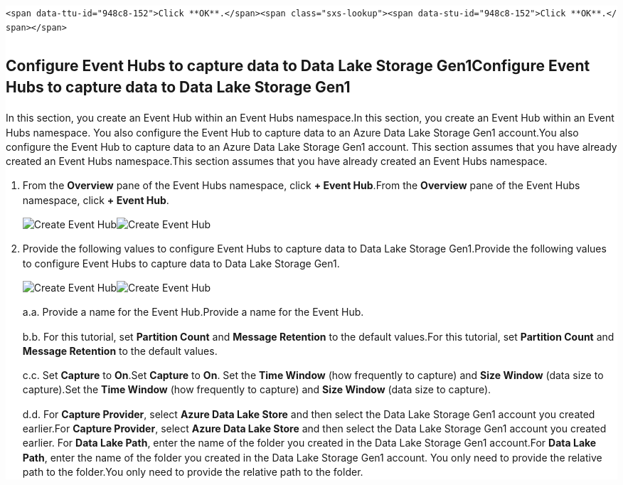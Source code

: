     <span data-ttu-id="948c8-152">Click **OK**.</span><span class="sxs-lookup"><span data-stu-id="948c8-152">Click **OK**.</span></span> 

## <a name="configure-event-hubs-to-capture-data-to-data-lake-storage-gen1"></a><span data-ttu-id="948c8-153">Configure Event Hubs to capture data to Data Lake Storage Gen1</span><span class="sxs-lookup"><span data-stu-id="948c8-153">Configure Event Hubs to capture data to Data Lake Storage Gen1</span></span>

<span data-ttu-id="948c8-154">In this section, you create an Event Hub within an Event Hubs namespace.</span><span class="sxs-lookup"><span data-stu-id="948c8-154">In this section, you create an Event Hub within an Event Hubs namespace.</span></span> <span data-ttu-id="948c8-155">You also configure the Event Hub to capture data to an Azure Data Lake Storage Gen1 account.</span><span class="sxs-lookup"><span data-stu-id="948c8-155">You also configure the Event Hub to capture data to an Azure Data Lake Storage Gen1 account.</span></span> <span data-ttu-id="948c8-156">This section assumes that you have already created an Event Hubs namespace.</span><span class="sxs-lookup"><span data-stu-id="948c8-156">This section assumes that you have already created an Event Hubs namespace.</span></span>

1. <span data-ttu-id="948c8-157">From the **Overview** pane of the Event Hubs namespace, click **+ Event Hub**.</span><span class="sxs-lookup"><span data-stu-id="948c8-157">From the **Overview** pane of the Event Hubs namespace, click **+ Event Hub**.</span></span>

    <span data-ttu-id="948c8-158">![Create Event Hub](./media/data-lake-store-archive-eventhub-capture/data-lake-store-create-event-hub.png "Create Event Hub")</span><span class="sxs-lookup"><span data-stu-id="948c8-158">![Create Event Hub](./media/data-lake-store-archive-eventhub-capture/data-lake-store-create-event-hub.png "Create Event Hub")</span></span>

1. <span data-ttu-id="948c8-159">Provide the following values to configure Event Hubs to capture data to Data Lake Storage Gen1.</span><span class="sxs-lookup"><span data-stu-id="948c8-159">Provide the following values to configure Event Hubs to capture data to Data Lake Storage Gen1.</span></span>

    <span data-ttu-id="948c8-160">![Create Event Hub](./media/data-lake-store-archive-eventhub-capture/data-lake-store-configure-eventhub.png "Create Event Hub")</span><span class="sxs-lookup"><span data-stu-id="948c8-160">![Create Event Hub](./media/data-lake-store-archive-eventhub-capture/data-lake-store-configure-eventhub.png "Create Event Hub")</span></span>

    <span data-ttu-id="948c8-161">a.</span><span class="sxs-lookup"><span data-stu-id="948c8-161">a.</span></span> <span data-ttu-id="948c8-162">Provide a name for the Event Hub.</span><span class="sxs-lookup"><span data-stu-id="948c8-162">Provide a name for the Event Hub.</span></span>
    
    <span data-ttu-id="948c8-163">b.</span><span class="sxs-lookup"><span data-stu-id="948c8-163">b.</span></span> <span data-ttu-id="948c8-164">For this tutorial, set **Partition Count** and **Message Retention** to the default values.</span><span class="sxs-lookup"><span data-stu-id="948c8-164">For this tutorial, set **Partition Count** and **Message Retention** to the default values.</span></span>
    
    <span data-ttu-id="948c8-165">c.</span><span class="sxs-lookup"><span data-stu-id="948c8-165">c.</span></span> <span data-ttu-id="948c8-166">Set **Capture** to **On**.</span><span class="sxs-lookup"><span data-stu-id="948c8-166">Set **Capture** to **On**.</span></span> <span data-ttu-id="948c8-167">Set the **Time Window** (how frequently to capture) and **Size Window** (data size to capture).</span><span class="sxs-lookup"><span data-stu-id="948c8-167">Set the **Time Window** (how frequently to capture) and **Size Window** (data size to capture).</span></span> 
    
    <span data-ttu-id="948c8-168">d.</span><span class="sxs-lookup"><span data-stu-id="948c8-168">d.</span></span> <span data-ttu-id="948c8-169">For **Capture Provider**, select **Azure Data Lake Store** and then select the Data Lake Storage Gen1 account you created earlier.</span><span class="sxs-lookup"><span data-stu-id="948c8-169">For **Capture Provider**, select **Azure Data Lake Store** and then select the Data Lake Storage Gen1 account you created earlier.</span></span> <span data-ttu-id="948c8-170">For **Data Lake Path**, enter the name of the folder you created in the Data Lake Storage Gen1 account.</span><span class="sxs-lookup"><span data-stu-id="948c8-170">For **Data Lake Path**, enter the name of the folder you created in the Data Lake Storage Gen1 account.</span></span> <span data-ttu-id="948c8-171">You only need to provide the relative path to the folder.</span><span class="sxs-lookup"><span data-stu-id="948c8-171">You only need to provide the relative path to the folder.</span></span>
